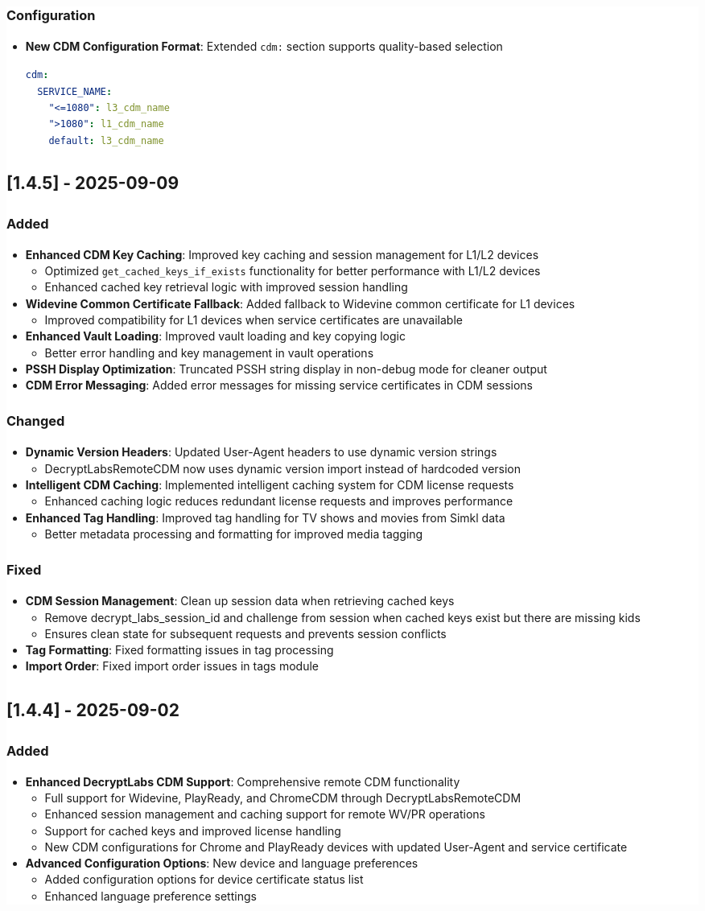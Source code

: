 ### Configuration

- **New CDM Configuration Format**: Extended `cdm:` section supports quality-based selection
  ```yaml
  cdm:
    SERVICE_NAME:
      "<=1080": l3_cdm_name
      ">1080": l1_cdm_name
      default: l3_cdm_name
  ```

## [1.4.5] - 2025-09-09

### Added

- **Enhanced CDM Key Caching**: Improved key caching and session management for L1/L2 devices
  - Optimized `get_cached_keys_if_exists` functionality for better performance with L1/L2 devices
  - Enhanced cached key retrieval logic with improved session handling
- **Widevine Common Certificate Fallback**: Added fallback to Widevine common certificate for L1 devices
  - Improved compatibility for L1 devices when service certificates are unavailable
- **Enhanced Vault Loading**: Improved vault loading and key copying logic
  - Better error handling and key management in vault operations
- **PSSH Display Optimization**: Truncated PSSH string display in non-debug mode for cleaner output
- **CDM Error Messaging**: Added error messages for missing service certificates in CDM sessions

### Changed

- **Dynamic Version Headers**: Updated User-Agent headers to use dynamic version strings
  - DecryptLabsRemoteCDM now uses dynamic version import instead of hardcoded version
- **Intelligent CDM Caching**: Implemented intelligent caching system for CDM license requests
  - Enhanced caching logic reduces redundant license requests and improves performance
- **Enhanced Tag Handling**: Improved tag handling for TV shows and movies from Simkl data
  - Better metadata processing and formatting for improved media tagging

### Fixed

- **CDM Session Management**: Clean up session data when retrieving cached keys
  - Remove decrypt_labs_session_id and challenge from session when cached keys exist but there are missing kids
  - Ensures clean state for subsequent requests and prevents session conflicts
- **Tag Formatting**: Fixed formatting issues in tag processing
- **Import Order**: Fixed import order issues in tags module

## [1.4.4] - 2025-09-02

### Added

- **Enhanced DecryptLabs CDM Support**: Comprehensive remote CDM functionality
  - Full support for Widevine, PlayReady, and ChromeCDM through DecryptLabsRemoteCDM
  - Enhanced session management and caching support for remote WV/PR operations
  - Support for cached keys and improved license handling
  - New CDM configurations for Chrome and PlayReady devices with updated User-Agent and service certificate
- **Advanced Configuration Options**: New device and language preferences
  - Added configuration options for device certificate status list
  - Enhanced language preference settings
